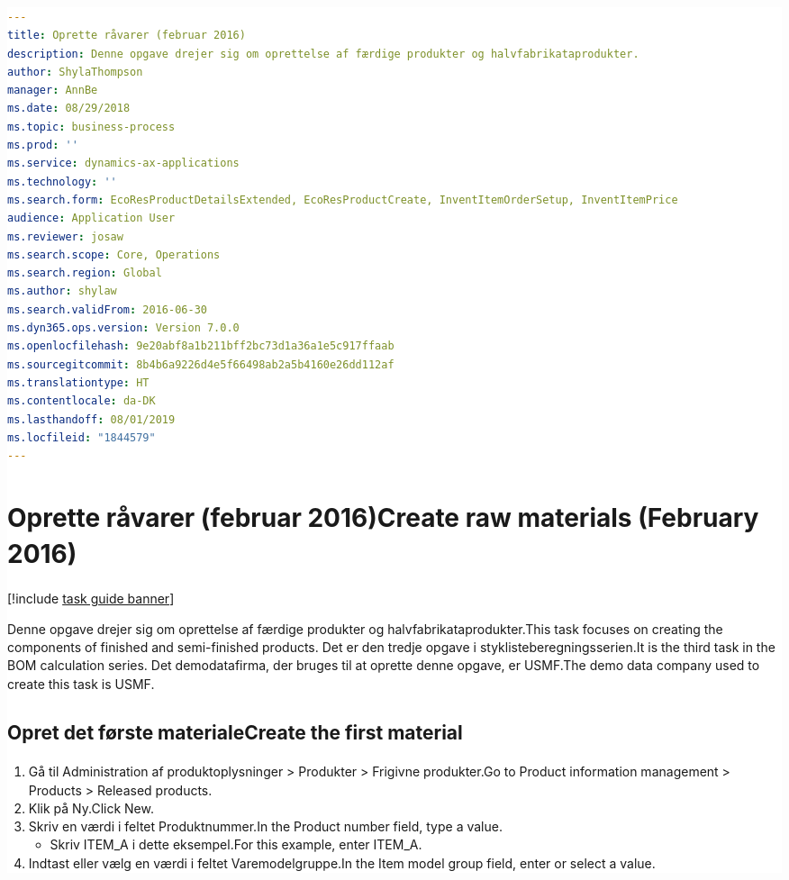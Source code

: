 ```yaml
---
title: Oprette råvarer (februar 2016)
description: Denne opgave drejer sig om oprettelse af færdige produkter og halvfabrikataprodukter.
author: ShylaThompson
manager: AnnBe
ms.date: 08/29/2018
ms.topic: business-process
ms.prod: ''
ms.service: dynamics-ax-applications
ms.technology: ''
ms.search.form: EcoResProductDetailsExtended, EcoResProductCreate, InventItemOrderSetup, InventItemPrice
audience: Application User
ms.reviewer: josaw
ms.search.scope: Core, Operations
ms.search.region: Global
ms.author: shylaw
ms.search.validFrom: 2016-06-30
ms.dyn365.ops.version: Version 7.0.0
ms.openlocfilehash: 9e20abf8a1b211bff2bc73d1a36a1e5c917ffaab
ms.sourcegitcommit: 8b4b6a9226d4e5f66498ab2a5b4160e26dd112af
ms.translationtype: HT
ms.contentlocale: da-DK
ms.lasthandoff: 08/01/2019
ms.locfileid: "1844579"
---
```

# <a name="create-raw-materials-february-2016"></a><span data-ttu-id="e5f50-103">Oprette råvarer (februar 2016)</span><span class="sxs-lookup"><span data-stu-id="e5f50-103">Create raw materials (February 2016)</span></span>

[!include [task guide banner](../../includes/task-guide-banner.md)]

<span data-ttu-id="e5f50-104">Denne opgave drejer sig om oprettelse af færdige produkter og halvfabrikataprodukter.</span><span class="sxs-lookup"><span data-stu-id="e5f50-104">This task focuses on creating the components of finished and semi-finished products.</span></span> <span data-ttu-id="e5f50-105">Det er den tredje opgave i styklisteberegningsserien.</span><span class="sxs-lookup"><span data-stu-id="e5f50-105">It is the third task in the BOM calculation series.</span></span> <span data-ttu-id="e5f50-106">Det demodatafirma, der bruges til at oprette denne opgave, er USMF.</span><span class="sxs-lookup"><span data-stu-id="e5f50-106">The demo data company used to create this task is USMF.</span></span>


## <a name="create-the-first-material"></a><span data-ttu-id="e5f50-107">Opret det første materiale</span><span class="sxs-lookup"><span data-stu-id="e5f50-107">Create the first material</span></span>
1. <span data-ttu-id="e5f50-108">Gå til Administration af produktoplysninger > Produkter > Frigivne produkter.</span><span class="sxs-lookup"><span data-stu-id="e5f50-108">Go to Product information management > Products > Released products.</span></span>
2. <span data-ttu-id="e5f50-109">Klik på Ny.</span><span class="sxs-lookup"><span data-stu-id="e5f50-109">Click New.</span></span>
3. <span data-ttu-id="e5f50-110">Skriv en værdi i feltet Produktnummer.</span><span class="sxs-lookup"><span data-stu-id="e5f50-110">In the Product number field, type a value.</span></span>
    * <span data-ttu-id="e5f50-111">Skriv ITEM_A i dette eksempel.</span><span class="sxs-lookup"><span data-stu-id="e5f50-111">For this example, enter ITEM_A.</span></span>  
4. <span data-ttu-id="e5f50-112">Indtast eller vælg en værdi i feltet Varemodelgruppe.</span><span class="sxs-lookup"><span data-stu-id="e5f50-112">In the Item model group field, enter or select a value.</span></span>
